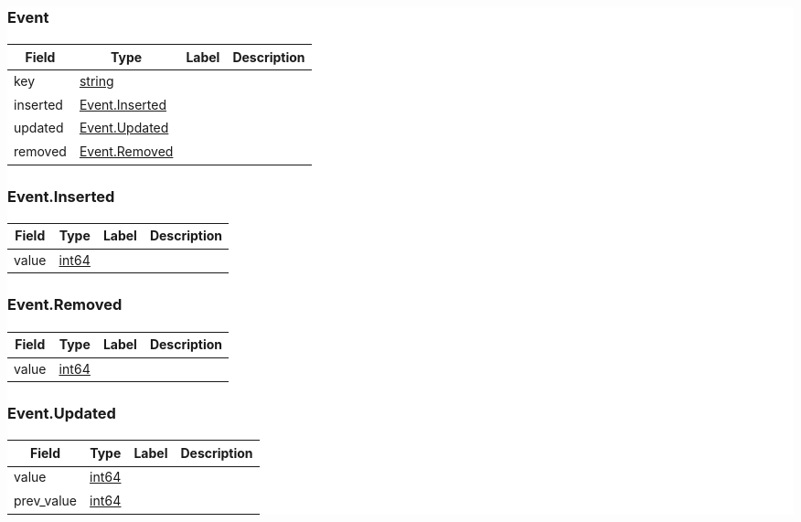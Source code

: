 
<a name="atomix-multiraft-countermap-v1-Event"></a>

### Event



| Field | Type | Label | Description |
| ----- | ---- | ----- | ----------- |
| key | [string](#string) |  |  |
| inserted | [Event.Inserted](#atomix-multiraft-countermap-v1-Event-Inserted) |  |  |
| updated | [Event.Updated](#atomix-multiraft-countermap-v1-Event-Updated) |  |  |
| removed | [Event.Removed](#atomix-multiraft-countermap-v1-Event-Removed) |  |  |






<a name="atomix-multiraft-countermap-v1-Event-Inserted"></a>

### Event.Inserted



| Field | Type | Label | Description |
| ----- | ---- | ----- | ----------- |
| value | [int64](#int64) |  |  |






<a name="atomix-multiraft-countermap-v1-Event-Removed"></a>

### Event.Removed



| Field | Type | Label | Description |
| ----- | ---- | ----- | ----------- |
| value | [int64](#int64) |  |  |






<a name="atomix-multiraft-countermap-v1-Event-Updated"></a>

### Event.Updated



| Field | Type | Label | Description |
| ----- | ---- | ----- | ----------- |
| value | [int64](#int64) |  |  |
| prev_value | [int64](#int64) |  |  |
